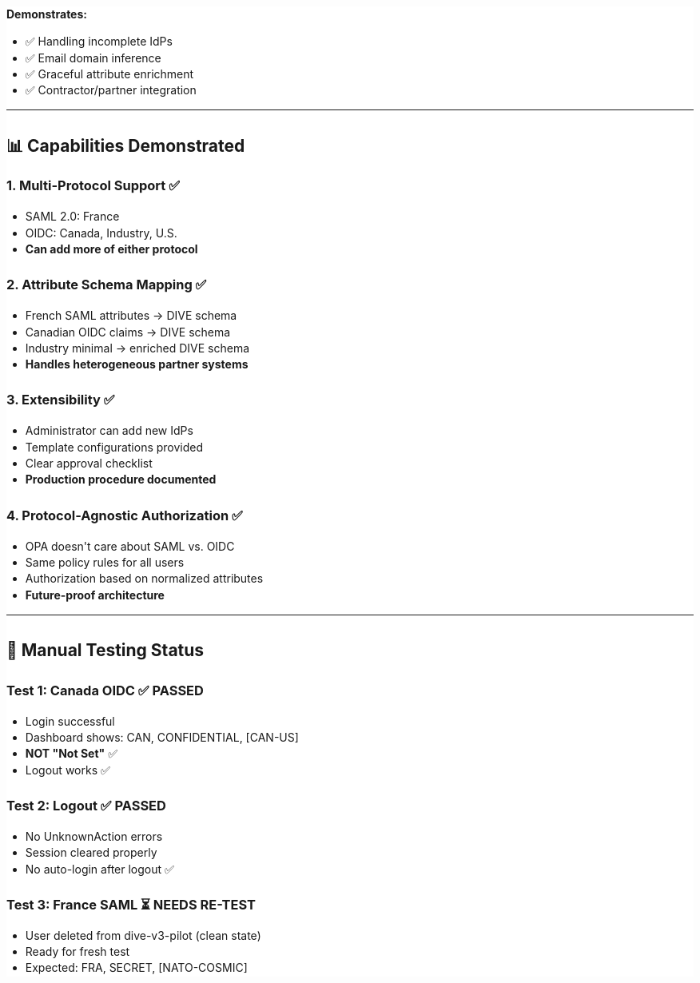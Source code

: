 **Demonstrates:**
- ✅ Handling incomplete IdPs
- ✅ Email domain inference
- ✅ Graceful attribute enrichment
- ✅ Contractor/partner integration

---

## 📊 Capabilities Demonstrated

### 1. Multi-Protocol Support ✅
- SAML 2.0: France
- OIDC: Canada, Industry, U.S.
- **Can add more of either protocol**

### 2. Attribute Schema Mapping ✅
- French SAML attributes → DIVE schema
- Canadian OIDC claims → DIVE schema
- Industry minimal → enriched DIVE schema
- **Handles heterogeneous partner systems**

### 3. Extensibility ✅
- Administrator can add new IdPs
- Template configurations provided
- Clear approval checklist
- **Production procedure documented**

### 4. Protocol-Agnostic Authorization ✅
- OPA doesn't care about SAML vs. OIDC
- Same policy rules for all users
- Authorization based on normalized attributes
- **Future-proof architecture**

---

## 🧪 Manual Testing Status

### Test 1: Canada OIDC ✅ PASSED
- Login successful
- Dashboard shows: CAN, CONFIDENTIAL, [CAN-US]
- **NOT "Not Set"** ✅
- Logout works ✅

### Test 2: Logout ✅ PASSED
- No UnknownAction errors
- Session cleared properly
- No auto-login after logout ✅

### Test 3: France SAML ⏳ NEEDS RE-TEST
- User deleted from dive-v3-pilot (clean state)
- Ready for fresh test
- Expected: FRA, SECRET, [NATO-COSMIC]
